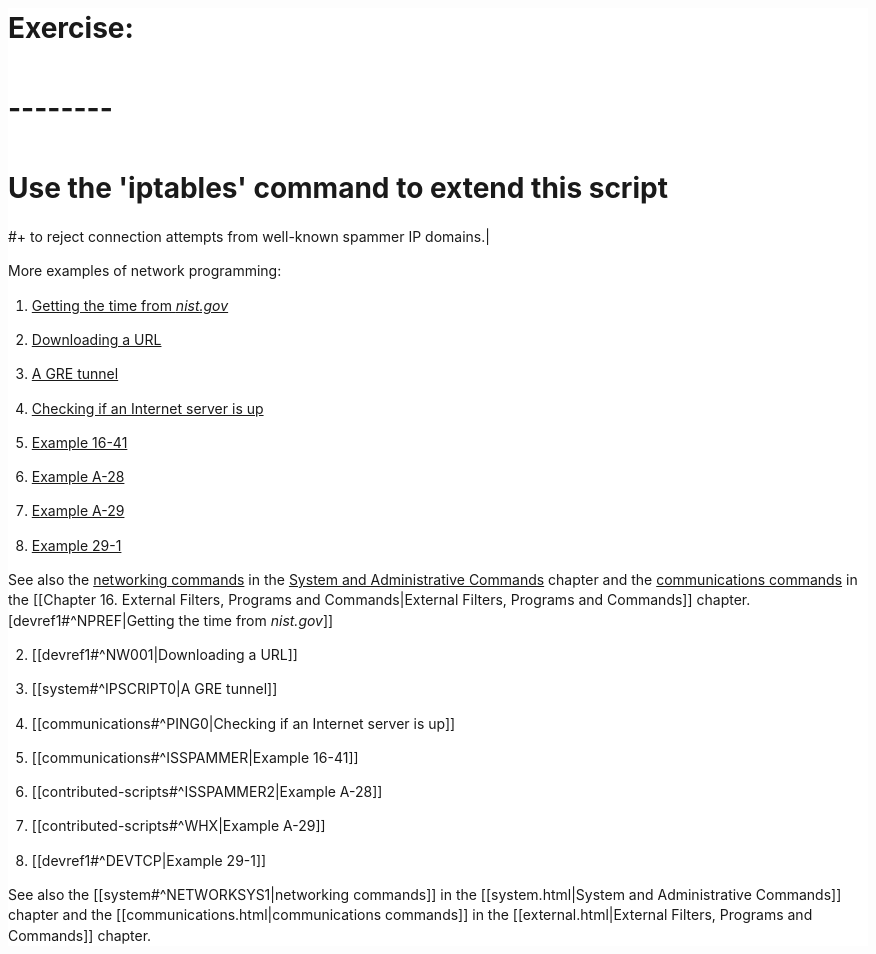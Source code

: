
#  Exercise:
#  --------
#  Use the 'iptables' command to extend this script
#+ to reject connection attempts from well-known spammer IP domains.|

More examples of network programming:

1. [Getting the time from _nist.gov_](devref1.html#NPREF)
    
2. [Downloading a URL](devref1.html#NW001)
    
3. [A GRE tunnel](system.html#IPSCRIPT0)
    
4. [Checking if an Internet server is up](communications.html#PING0)
    
5. [Example 16-41](communications.html#ISSPAMMER)
    
6. [Example A-28](contributed-scripts.html#ISSPAMMER2)
    
7. [Example A-29](contributed-scripts.html#WHX)
    
8. [Example 29-1](devref1.html#DEVTCP)
    

See also the [networking commands](system.html#NETWORKSYS1) in the [System and Administrative Commands](system.html) chapter and the [communications commands](communications.html) in the [[Chapter 16. External Filters, Programs and Commands|External Filters, Programs and Commands]] chapter.
[devref1#^NPREF|Getting the time from _nist.gov_]]
    
2. [[devref1#^NW001|Downloading a URL]]
    
3. [[system#^IPSCRIPT0|A GRE tunnel]]
    
4. [[communications#^PING0|Checking if an Internet server is up]]
    
5. [[communications#^ISSPAMMER|Example 16-41]]
    
6. [[contributed-scripts#^ISSPAMMER2|Example A-28]]
    
7. [[contributed-scripts#^WHX|Example A-29]]
    
8. [[devref1#^DEVTCP|Example 29-1]]
    

See also the [[system#^NETWORKSYS1|networking commands]] in the [[system.html|System and Administrative Commands]] chapter and the [[communications.html|communications commands]] in the [[external.html|External Filters, Programs and Commands]] chapter.

